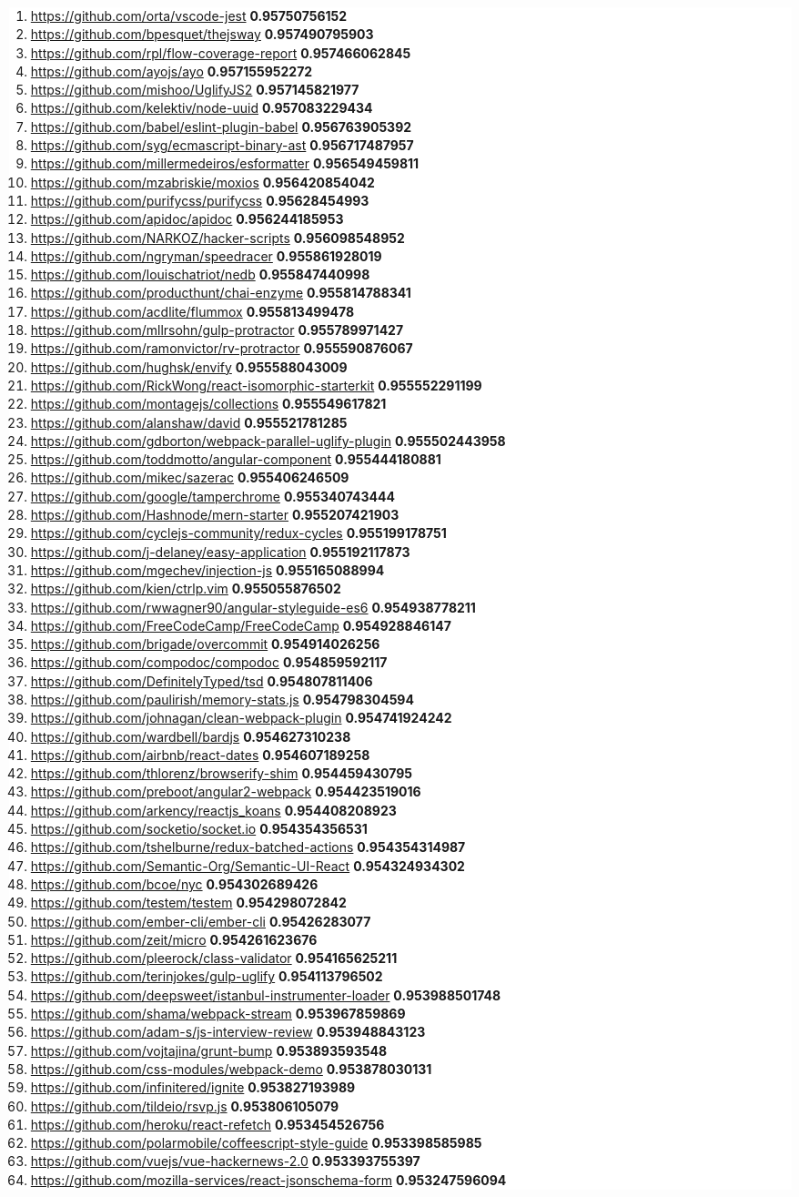  1. https://github.com/orta/vscode-jest **0.95750756152**
 1. https://github.com/bpesquet/thejsway **0.957490795903**
 1. https://github.com/rpl/flow-coverage-report **0.957466062845**
 1. https://github.com/ayojs/ayo **0.957155952272**
 1. https://github.com/mishoo/UglifyJS2 **0.957145821977**
 1. https://github.com/kelektiv/node-uuid **0.957083229434**
 1. https://github.com/babel/eslint-plugin-babel **0.956763905392**
 1. https://github.com/syg/ecmascript-binary-ast **0.956717487957**
 1. https://github.com/millermedeiros/esformatter **0.956549459811**
 1. https://github.com/mzabriskie/moxios **0.956420854042**
 1. https://github.com/purifycss/purifycss **0.95628454993**
 1. https://github.com/apidoc/apidoc **0.956244185953**
 1. https://github.com/NARKOZ/hacker-scripts **0.956098548952**
 1. https://github.com/ngryman/speedracer **0.955861928019**
 1. https://github.com/louischatriot/nedb **0.955847440998**
 1. https://github.com/producthunt/chai-enzyme **0.955814788341**
 1. https://github.com/acdlite/flummox **0.955813499478**
 1. https://github.com/mllrsohn/gulp-protractor **0.955789971427**
 1. https://github.com/ramonvictor/rv-protractor **0.955590876067**
 1. https://github.com/hughsk/envify **0.955588043009**
 1. https://github.com/RickWong/react-isomorphic-starterkit **0.955552291199**
 1. https://github.com/montagejs/collections **0.955549617821**
 1. https://github.com/alanshaw/david **0.955521781285**
 1. https://github.com/gdborton/webpack-parallel-uglify-plugin **0.955502443958**
 1. https://github.com/toddmotto/angular-component **0.955444180881**
 1. https://github.com/mikec/sazerac **0.955406246509**
 1. https://github.com/google/tamperchrome **0.955340743444**
 1. https://github.com/Hashnode/mern-starter **0.955207421903**
 1. https://github.com/cyclejs-community/redux-cycles **0.955199178751**
 1. https://github.com/j-delaney/easy-application **0.955192117873**
 1. https://github.com/mgechev/injection-js **0.955165088994**
 1. https://github.com/kien/ctrlp.vim **0.955055876502**
 1. https://github.com/rwwagner90/angular-styleguide-es6 **0.954938778211**
 1. https://github.com/FreeCodeCamp/FreeCodeCamp **0.954928846147**
 1. https://github.com/brigade/overcommit **0.954914026256**
 1. https://github.com/compodoc/compodoc **0.954859592117**
 1. https://github.com/DefinitelyTyped/tsd **0.954807811406**
 1. https://github.com/paulirish/memory-stats.js **0.954798304594**
 1. https://github.com/johnagan/clean-webpack-plugin **0.954741924242**
 1. https://github.com/wardbell/bardjs **0.954627310238**
 1. https://github.com/airbnb/react-dates **0.954607189258**
 1. https://github.com/thlorenz/browserify-shim **0.954459430795**
 1. https://github.com/preboot/angular2-webpack **0.954423519016**
 1. https://github.com/arkency/reactjs_koans **0.954408208923**
 1. https://github.com/socketio/socket.io **0.954354356531**
 1. https://github.com/tshelburne/redux-batched-actions **0.954354314987**
 1. https://github.com/Semantic-Org/Semantic-UI-React **0.954324934302**
 1. https://github.com/bcoe/nyc **0.954302689426**
 1. https://github.com/testem/testem **0.954298072842**
 1. https://github.com/ember-cli/ember-cli **0.95426283077**
 1. https://github.com/zeit/micro **0.954261623676**
 1. https://github.com/pleerock/class-validator **0.954165625211**
 1. https://github.com/terinjokes/gulp-uglify **0.954113796502**
 1. https://github.com/deepsweet/istanbul-instrumenter-loader **0.953988501748**
 1. https://github.com/shama/webpack-stream **0.953967859869**
 1. https://github.com/adam-s/js-interview-review **0.953948843123**
 1. https://github.com/vojtajina/grunt-bump **0.953893593548**
 1. https://github.com/css-modules/webpack-demo **0.953878030131**
 1. https://github.com/infinitered/ignite **0.953827193989**
 1. https://github.com/tildeio/rsvp.js **0.953806105079**
 1. https://github.com/heroku/react-refetch **0.953454526756**
 1. https://github.com/polarmobile/coffeescript-style-guide **0.953398585985**
 1. https://github.com/vuejs/vue-hackernews-2.0 **0.953393755397**
 1. https://github.com/mozilla-services/react-jsonschema-form **0.953247596094**